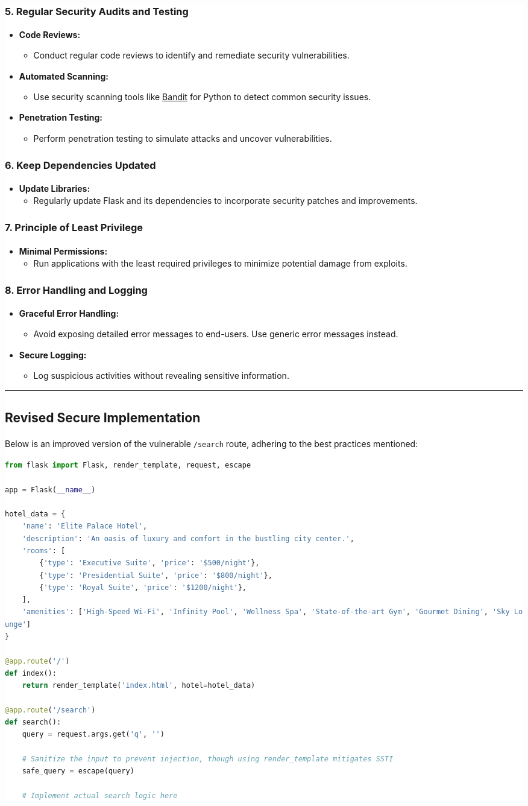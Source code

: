### **5. Regular Security Audits and Testing**

- **Code Reviews:**
  - Conduct regular code reviews to identify and remediate security vulnerabilities.

- **Automated Scanning:**
  - Use security scanning tools like [Bandit](https://bandit.readthedocs.io/) for Python to detect common security issues.

- **Penetration Testing:**
  - Perform penetration testing to simulate attacks and uncover vulnerabilities.

### **6. Keep Dependencies Updated**

- **Update Libraries:**
  - Regularly update Flask and its dependencies to incorporate security patches and improvements.

### **7. Principle of Least Privilege**

- **Minimal Permissions:**
  - Run applications with the least required privileges to minimize potential damage from exploits.

### **8. Error Handling and Logging**

- **Graceful Error Handling:**
  - Avoid exposing detailed error messages to end-users. Use generic error messages instead.

- **Secure Logging:**
  - Log suspicious activities without revealing sensitive information.

---

## **Revised Secure Implementation**

Below is an improved version of the vulnerable `/search` route, adhering to the best practices mentioned:

```python
from flask import Flask, render_template, request, escape

app = Flask(__name__)

hotel_data = {
    'name': 'Elite Palace Hotel',
    'description': 'An oasis of luxury and comfort in the bustling city center.',
    'rooms': [
        {'type': 'Executive Suite', 'price': '$500/night'},
        {'type': 'Presidential Suite', 'price': '$800/night'},
        {'type': 'Royal Suite', 'price': '$1200/night'},
    ],
    'amenities': ['High-Speed Wi-Fi', 'Infinity Pool', 'Wellness Spa', 'State-of-the-art Gym', 'Gourmet Dining', 'Sky Lounge']
}

@app.route('/')
def index():
    return render_template('index.html', hotel=hotel_data)

@app.route('/search')
def search():
    query = request.args.get('q', '')

    # Sanitize the input to prevent injection, though using render_template mitigates SSTI
    safe_query = escape(query)

    # Implement actual search logic here
```